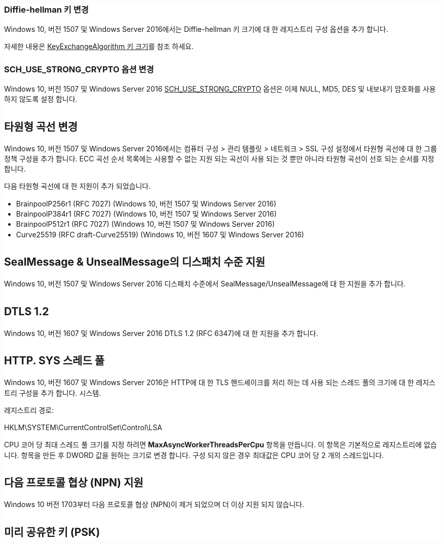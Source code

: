 ### <a name="diffie-hellman-key-changes"></a>Diffie-hellman 키 변경

Windows 10, 버전 1507 및 Windows Server 2016에서는 Diffie-hellman 키 크기에 대 한 레지스트리 구성 옵션을 추가 합니다.

자세한 내용은 [KeyExchangeAlgorithm 키 크기](tls-registry-settings.md#keyexchangealgorithm---diffie-hellman-key-sizes)를 참조 하세요.

### <a name="sch_use_strong_crypto-option-changes"></a>SCH_USE_STRONG_CRYPTO 옵션 변경

Windows 10, 버전 1507 및 Windows Server 2016 [SCH_USE_STRONG_CRYPTO](https://msdn.microsoft.com/library/windows/desktop/aa379810.aspx) 옵션은 이제 NULL, MD5, DES 및 내보내기 암호화를 사용 하지 않도록 설정 합니다.

## <a name="elliptical-curve-changes"></a>타원형 곡선 변경

Windows 10, 버전 1507 및 Windows Server 2016에서는 컴퓨터 구성 > 관리 템플릿 > 네트워크 > SSL 구성 설정에서 타원형 곡선에 대 한 그룹 정책 구성을 추가 합니다. ECC 곡선 순서 목록에는 사용할 수 없는 지원 되는 곡선이 사용 되는 것 뿐만 아니라 타원형 곡선이 선호 되는 순서를 지정 합니다. 
 
다음 타원형 곡선에 대 한 지원이 추가 되었습니다.

- BrainpoolP256r1 (RFC 7027) (Windows 10, 버전 1507 및 Windows Server 2016)
- BrainpoolP384r1 (RFC 7027) (Windows 10, 버전 1507 및 Windows Server 2016) 
- BrainpoolP512r1 (RFC 7027) (Windows 10, 버전 1507 및 Windows Server 2016)
- Curve25519 (RFC draft-Curve25519) (Windows 10, 버전 1607 및 Windows Server 2016)

## <a name="dispatch-level-support-for-sealmessage--unsealmessage"></a>SealMessage & UnsealMessage의 디스패치 수준 지원

Windows 10, 버전 1507 및 Windows Server 2016 디스패치 수준에서 SealMessage/UnsealMessage에 대 한 지원을 추가 합니다.

## <a name="dtls-12"></a>DTLS 1.2

Windows 10, 버전 1607 및 Windows Server 2016 DTLS 1.2 (RFC 6347)에 대 한 지원을 추가 합니다.

## <a name="httpsys-thread-pool"></a>HTTP. SYS 스레드 풀 

Windows 10, 버전 1607 및 Windows Server 2016은 HTTP에 대 한 TLS 핸드셰이크를 처리 하는 데 사용 되는 스레드 풀의 크기에 대 한 레지스트리 구성을 추가 합니다. 시스템.

레지스트리 경로: 

HKLM\SYSTEM\CurrentControlSet\Control\LSA

CPU 코어 당 최대 스레드 풀 크기를 지정 하려면 **MaxAsyncWorkerThreadsPerCpu** 항목을 만듭니다. 이 항목은 기본적으로 레지스트리에 없습니다. 항목을 만든 후 DWORD 값을 원하는 크기로 변경 합니다. 구성 되지 않은 경우 최대값은 CPU 코어 당 2 개의 스레드입니다.

## <a name="next-protocol-negotiation-npn-support"></a>다음 프로토콜 협상 (NPN) 지원

Windows 10 버전 1703부터 다음 프로토콜 협상 (NPN)이 제거 되었으며 더 이상 지원 되지 않습니다.

## <a name="pre-shared-key-psk"></a>미리 공유한 키 (PSK)
